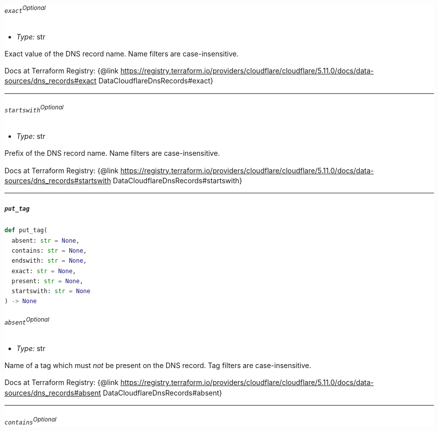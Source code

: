 
###### `exact`<sup>Optional</sup> <a name="exact" id="@cdktf/provider-cloudflare.dataCloudflareDnsRecords.DataCloudflareDnsRecords.putName.parameter.exact"></a>

- *Type:* str

Exact value of the DNS record name. Name filters are case-insensitive.

Docs at Terraform Registry: {@link https://registry.terraform.io/providers/cloudflare/cloudflare/5.11.0/docs/data-sources/dns_records#exact DataCloudflareDnsRecords#exact}

---

###### `startswith`<sup>Optional</sup> <a name="startswith" id="@cdktf/provider-cloudflare.dataCloudflareDnsRecords.DataCloudflareDnsRecords.putName.parameter.startswith"></a>

- *Type:* str

Prefix of the DNS record name. Name filters are case-insensitive.

Docs at Terraform Registry: {@link https://registry.terraform.io/providers/cloudflare/cloudflare/5.11.0/docs/data-sources/dns_records#startswith DataCloudflareDnsRecords#startswith}

---

##### `put_tag` <a name="put_tag" id="@cdktf/provider-cloudflare.dataCloudflareDnsRecords.DataCloudflareDnsRecords.putTag"></a>

```python
def put_tag(
  absent: str = None,
  contains: str = None,
  endswith: str = None,
  exact: str = None,
  present: str = None,
  startswith: str = None
) -> None
```

###### `absent`<sup>Optional</sup> <a name="absent" id="@cdktf/provider-cloudflare.dataCloudflareDnsRecords.DataCloudflareDnsRecords.putTag.parameter.absent"></a>

- *Type:* str

Name of a tag which must *not* be present on the DNS record. Tag filters are case-insensitive.

Docs at Terraform Registry: {@link https://registry.terraform.io/providers/cloudflare/cloudflare/5.11.0/docs/data-sources/dns_records#absent DataCloudflareDnsRecords#absent}

---

###### `contains`<sup>Optional</sup> <a name="contains" id="@cdktf/provider-cloudflare.dataCloudflareDnsRecords.DataCloudflareDnsRecords.putTag.parameter.contains"></a>
